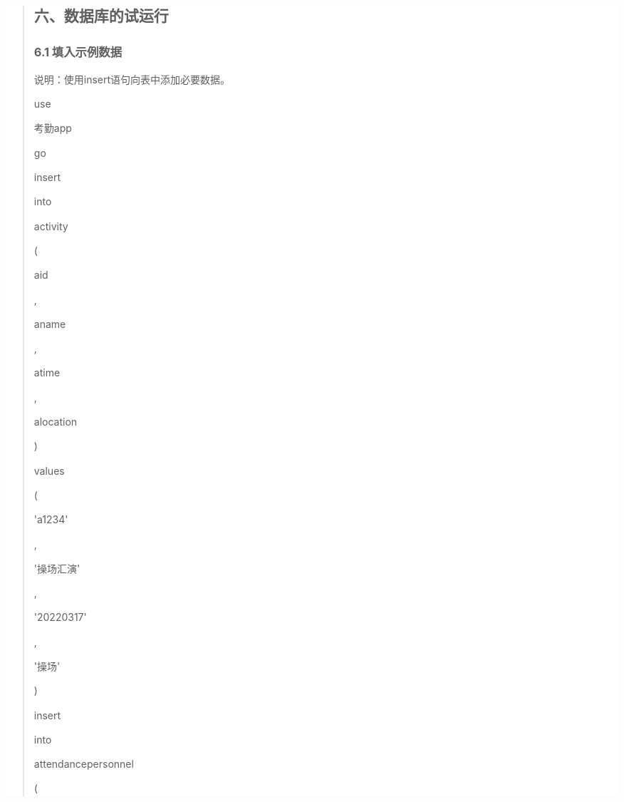 > ## 六、数据库的试运行
>
> ### 6.1 填入示例数据
>
> 说明：使用insert语句向表中添加必要数据。
>
> use
>
> 考勤app
>
> go
>
> insert
>
> into
>
> activity
>
> (
>
> aid
>
> ,
>
> aname
>
> ,
>
> atime
>
> ,
>
> alocation
>
> )
>
> values
>
> (
>
> 'a1234'
>
> ,
>
> '操场汇演'
>
> ,
>
> '20220317'
>
> ,
>
> '操场'
>
> )
>
> insert
>
> into
>
> attendancepersonnel
>
> (
>